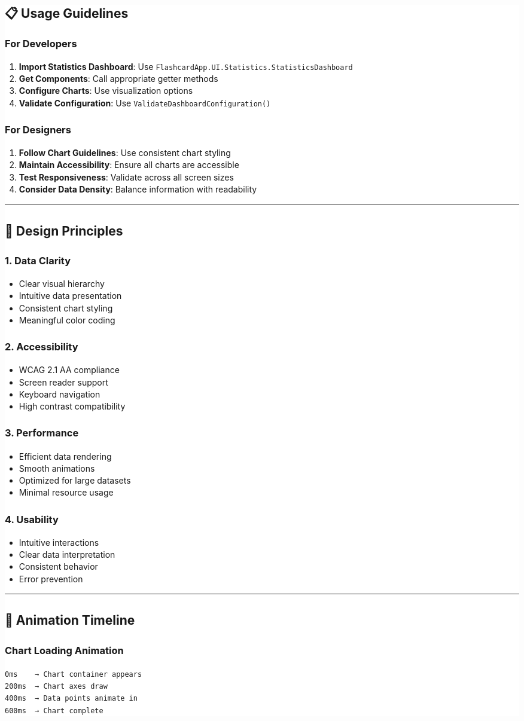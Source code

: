 
## 📋 **Usage Guidelines**

### **For Developers**
1. **Import Statistics Dashboard**: Use `FlashcardApp.UI.Statistics.StatisticsDashboard`
2. **Get Components**: Call appropriate getter methods
3. **Configure Charts**: Use visualization options
4. **Validate Configuration**: Use `ValidateDashboardConfiguration()`

### **For Designers**
1. **Follow Chart Guidelines**: Use consistent chart styling
2. **Maintain Accessibility**: Ensure all charts are accessible
3. **Test Responsiveness**: Validate across all screen sizes
4. **Consider Data Density**: Balance information with readability

---

## 🎯 **Design Principles**

### **1. Data Clarity**
- Clear visual hierarchy
- Intuitive data presentation
- Consistent chart styling
- Meaningful color coding

### **2. Accessibility**
- WCAG 2.1 AA compliance
- Screen reader support
- Keyboard navigation
- High contrast compatibility

### **3. Performance**
- Efficient data rendering
- Smooth animations
- Optimized for large datasets
- Minimal resource usage

### **4. Usability**
- Intuitive interactions
- Clear data interpretation
- Consistent behavior
- Error prevention

---

## 🎨 **Animation Timeline**

### **Chart Loading Animation**
```
0ms    → Chart container appears
200ms  → Chart axes draw
400ms  → Data points animate in
600ms  → Chart complete
```
